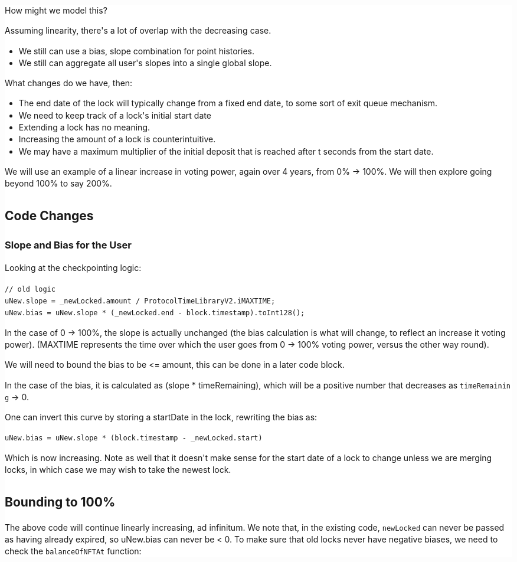 How might we model this?

Assuming linearity, there's a lot of overlap with the decreasing case.

- We still can use a bias, slope combination for point histories.
- We still can aggregate all user's slopes into a single global slope.

What changes do we have, then:

- The end date of the lock will typically change from a fixed end date, to some sort of exit queue mechanism.
- We need to keep track of a lock's initial start date
- Extending a lock has no meaning.
- Increasing the amount of a lock is counterintuitive.
- We may have a maximum multiplier of the initial deposit that is reached after t seconds from the start date.

We will use an example of a linear increase in voting power, again over 4 years, from 0% -> 100%. We will then explore going beyond 100% to say 200%.

## Code Changes

### Slope and Bias for the User

Looking at the checkpointing logic:

```solidity
// old logic
uNew.slope = _newLocked.amount / ProtocolTimeLibraryV2.iMAXTIME;
uNew.bias = uNew.slope * (_newLocked.end - block.timestamp).toInt128();
```

In the case of 0 -> 100%, the slope is actually unchanged (the bias calculation is what will change, to reflect an increase it voting power).
(MAXTIME represents the time over which the user goes from 0 -> 100% voting power, versus the other way round).

We will need to bound the bias to be <= amount, this can be done in a later code block.

In the case of the bias, it is calculated as (slope \* timeRemaining), which will be a positive number that decreases as `timeRemaining` -> 0.

One can invert this curve by storing a startDate in the lock, rewriting the bias as:

```solidity
uNew.bias = uNew.slope * (block.timestamp - _newLocked.start)
```

Which is now increasing. Note as well that it doesn't make sense for the start date of a lock to change unless we are merging locks, in which case we may wish to take the newest lock.

## Bounding to 100%

The above code will continue linearly increasing, ad infinitum. We note that, in the existing code, `newLocked` can never be passed as having already expired, so uNew.bias can never be < 0. To make sure that old locks never have negative biases, we need to check the `balanceOfNFTAt` function:
